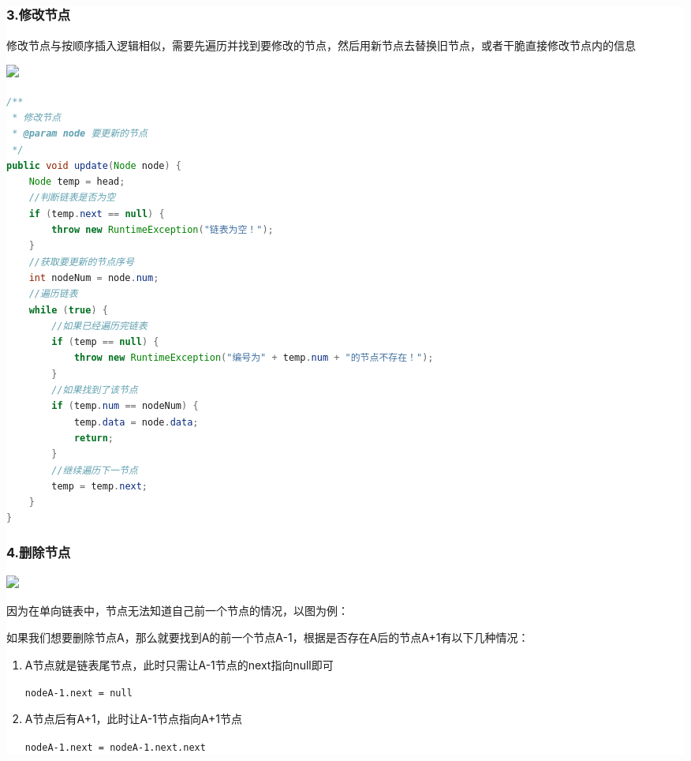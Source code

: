 

### 3.修改节点

修改节点与按顺序插入逻辑相似，需要先遍历并找到要修改的节点，然后用新节点去替换旧节点，或者干脆直接修改节点内的信息

![](http://img.xiajibagao.top/20200620142808.png)

~~~java
/**
 * 修改节点
 * @param node 要更新的节点
 */
public void update(Node node) {
    Node temp = head;
    //判断链表是否为空
    if (temp.next == null) {
        throw new RuntimeException("链表为空！");
    }
    //获取要更新的节点序号
    int nodeNum = node.num;
    //遍历链表
    while (true) {
        //如果已经遍历完链表
        if (temp == null) {
            throw new RuntimeException("编号为" + temp.num + "的节点不存在！");
        }
        //如果找到了该节点
        if (temp.num == nodeNum) {
            temp.data = node.data;
            return;
        }
        //继续遍历下一节点
        temp = temp.next;
    }
}
~~~



### 4.删除节点

![](http://img.xiajibagao.top/20200620142800.png)

因为在单向链表中，节点无法知道自己前一个节点的情况，以图为例：

如果我们想要删除节点A，那么就要找到A的前一个节点A-1，根据是否存在A后的节点A+1有以下几种情况：

1. A节点就是链表尾节点，此时只需让A-1节点的next指向null即可

   `nodeA-1.next = null`

2. A节点后有A+1，此时让A-1节点指向A+1节点

   `nodeA-1.next = nodeA-1.next.next`

